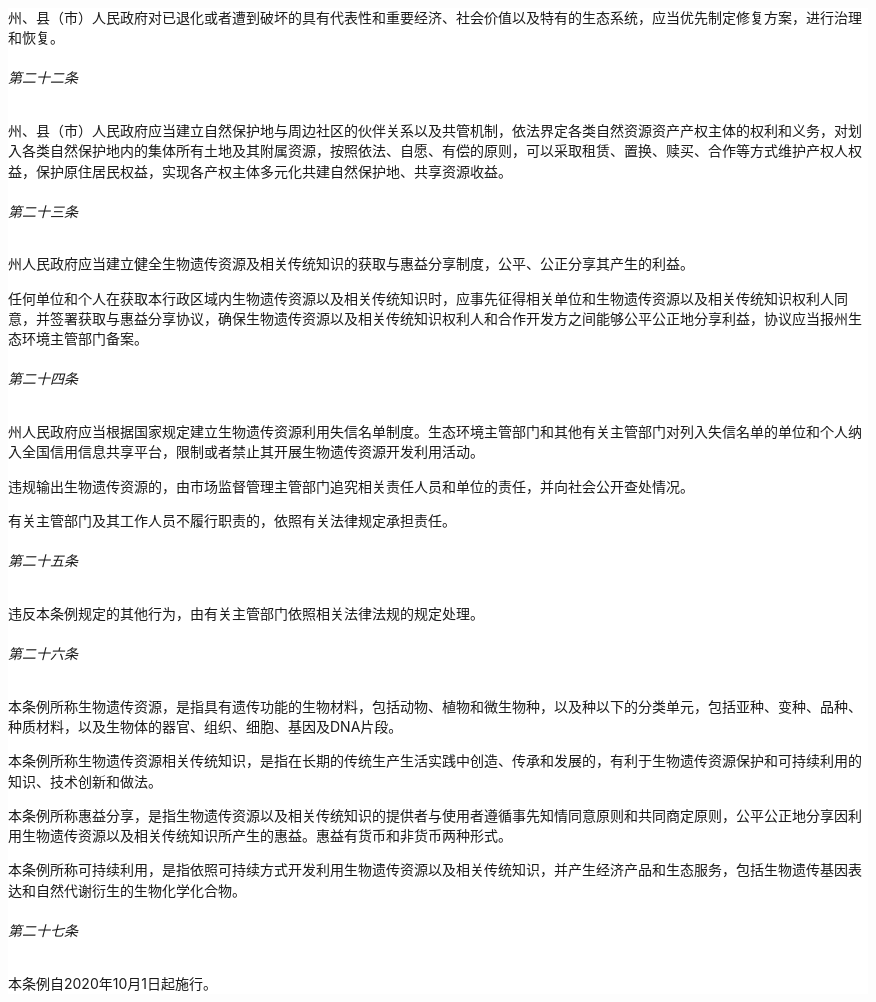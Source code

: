 州、县（市）人民政府对已退化或者遭到破坏的具有代表性和重要经济、社会价值以及特有的生态系统，应当优先制定修复方案，进行治理和恢复。

###### 第二十二条

州、县（市）人民政府应当建立自然保护地与周边社区的伙伴关系以及共管机制，依法界定各类自然资源资产产权主体的权利和义务，对划入各类自然保护地内的集体所有土地及其附属资源，按照依法、自愿、有偿的原则，可以采取租赁、置换、赎买、合作等方式维护产权人权益，保护原住居民权益，实现各产权主体多元化共建自然保护地、共享资源收益。

###### 第二十三条

州人民政府应当建立健全生物遗传资源及相关传统知识的获取与惠益分享制度，公平、公正分享其产生的利益。

任何单位和个人在获取本行政区域内生物遗传资源以及相关传统知识时，应事先征得相关单位和生物遗传资源以及相关传统知识权利人同意，并签署获取与惠益分享协议，确保生物遗传资源以及相关传统知识权利人和合作开发方之间能够公平公正地分享利益，协议应当报州生态环境主管部门备案。

###### 第二十四条

州人民政府应当根据国家规定建立生物遗传资源利用失信名单制度。生态环境主管部门和其他有关主管部门对列入失信名单的单位和个人纳入全国信用信息共享平台，限制或者禁止其开展生物遗传资源开发利用活动。

违规输出生物遗传资源的，由市场监督管理主管部门追究相关责任人员和单位的责任，并向社会公开查处情况。

有关主管部门及其工作人员不履行职责的，依照有关法律规定承担责任。

###### 第二十五条

违反本条例规定的其他行为，由有关主管部门依照相关法律法规的规定处理。

###### 第二十六条

本条例所称生物遗传资源，是指具有遗传功能的生物材料，包括动物、植物和微生物种，以及种以下的分类单元，包括亚种、变种、品种、种质材料，以及生物体的器官、组织、细胞、基因及DNA片段。

本条例所称生物遗传资源相关传统知识，是指在长期的传统生产生活实践中创造、传承和发展的，有利于生物遗传资源保护和可持续利用的知识、技术创新和做法。

本条例所称惠益分享，是指生物遗传资源以及相关传统知识的提供者与使用者遵循事先知情同意原则和共同商定原则，公平公正地分享因利用生物遗传资源以及相关传统知识所产生的惠益。惠益有货币和非货币两种形式。

本条例所称可持续利用，是指依照可持续方式开发利用生物遗传资源以及相关传统知识，并产生经济产品和生态服务，包括生物遗传基因表达和自然代谢衍生的生物化学化合物。

###### 第二十七条

本条例自2020年10月1日起施行。
